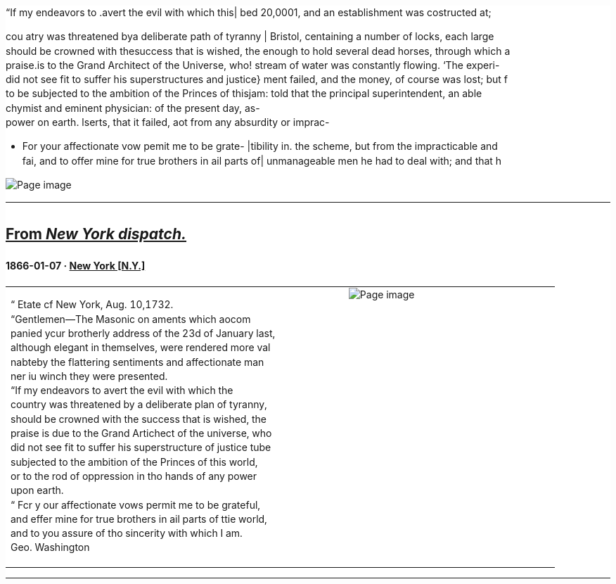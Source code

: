   
  
  
  
  
  
“If my endeavors to .avert the evil with which this| bed 20,0001, and an establishment was costructed at;  
  
cou atry was threatened bya deliberate path of tyranny | Bristol, centaining a number of locks, each large  
should be crowned with thesuccess that is wished, the enough to hold several dead horses, through which a  
praise.is to the Grand Architect of the Universe, who! stream of water was constantly flowing. ‘The experi-  
did not see fit to suffer his superstructures and justice} ment failed, and the money, of course was lost; but f  
to be subjected to the ambition of the Princes of thisjam: told that the principal superintendent, an able  
chymist and eminent physician: of the present day, as-  
power on earth. lserts, that it failed, aot from any absurdity or imprac-  
  
* For your affectionate vow pemit me to be grate- |tibility in. the scheme, but from the impracticable and  
fai, and to offer mine for true brothers in ail parts of| unmanageable men he had to deal with; and that h
</td><td style="width: 50%; max-height: 75%; margin: auto; display: block;">
<img alt="Page image" src="https://iiif.archive.org/image/iiif/2/sim_american-masonic-register-and-literary-companion_1841-04-17_2_33%2Fsim_american-masonic-register-and-literary-companion_1841-04-17_2_33_jp2.zip%2Fsim_american-masonic-register-and-literary-companion_1841-04-17_2_33_jp2%2Fsim_american-masonic-register-and-literary-companion_1841-04-17_2_33_0001.jp2/pct:11.378952825298082,69.43755169561621,53.551062726801455,12.634408602150538/600,/0/default.jpg"/>
</td>
</tr></table>

---

## [From _New York dispatch._](https://www.loc.gov/resource/sn85026214/1866-01-07/ed-1/?sp=3)

#### 1866-01-07 &middot; [New York [N.Y.]](http://dbpedia.org/resource/New_York_City)

<table style="width: 100%;"><tr><td style="width: 50%">

  
“ Etate cf New York, Aug. 10,1732.  
“Gentlemen—The Masonic on aments which aocom  
panied ycur brotherly address of the 23d of January last,  
although elegant in themselves, were rendered more val­  
nabteby the flattering sentiments and affectionate man­  
ner iu winch they were presented.  
“If my endeavors to avert the evil with which the  
country was threatened by a deliberate plan of tyranny,  
should be crowned with the success that is wished, the  
praise is due to the Grand Artichect of the universe, who  
did not see fit to suffer his superstructure of justice tube  
subjected to the ambition of the Princes of this world,  
or to the rod of oppression in tho hands of any power  
upon earth.  
“ Fcr y our affectionate vows permit me to be grateful,  
and effer mine for true brothers in ail parts of ttie world,  
and to you assure of tho sincerity with which I am.  
Geo. Washington
</td><td style="width: 50%; max-height: 75%; margin: auto; display: block;">
<img alt="Page image" src="https://tile.loc.gov/image-services/iiif/service:ndnp:dlc:batch_dlc_frost_ver02:data:sn85026214:print00211110144:1866010701:0003/pct:44.85294117647059,76.97488883076119,12.10691823899371,4.973188595343971/!600,600/0/default.jpg"/>
</td>
</tr></table>

---